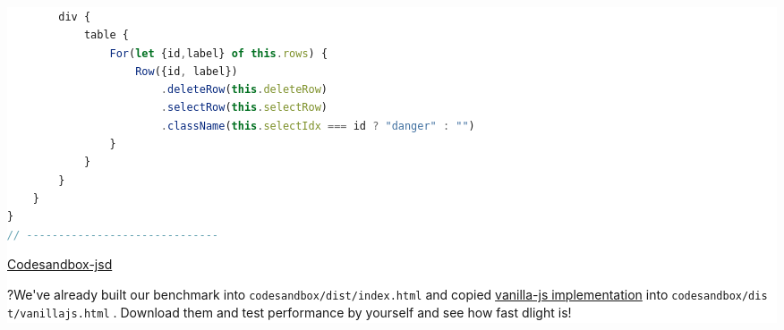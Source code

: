 ```js
        div {
            table {
                For(let {id,label} of this.rows) {
                    Row({id, label})
                        .deleteRow(this.deleteRow)
                        .selectRow(this.selectRow)
                        .className(this.selectIdx === id ? "danger" : "")
                }
            }
        }
    }
}
// ------------------------------
```

[Codesandbox-jsd](https://codesandbox.io/p/sandbox/dlight-benchmark-14ytuc)

?We've already built our benchmark into `codesandbox/dist/index.html` and copied [vanilla-js implementation](https://github.com/krausest/js-framework-benchmark/tree/master/frameworks/non-keyed/vanillajs) into `codesandbox/dist/vanillajs.html` . Download them and test performance by yourself and see how fast dlight is!